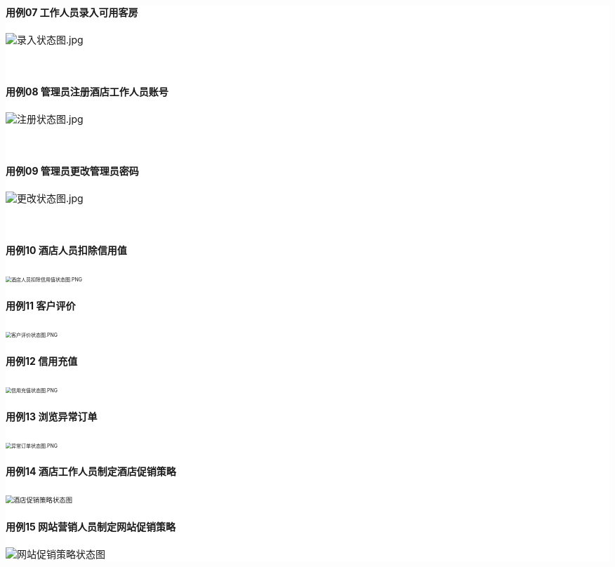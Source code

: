 #### 用例07 工作人员录入可用客房

![录入状态图.jpg](https://i.loli.net/2020/03/27/Jub1kwqr9mLDyPj.png)

<br>

#### 用例08 管理员注册酒店工作人员账号

![注册状态图.jpg](https://i.loli.net/2020/03/27/xN9Edfs4qomkXQV.png)

<br>

#### 用例09 管理员更改管理员密码

![更改状态图.jpg](https://i.loli.net/2020/03/27/dZlrnmqM4Fxs5Au.png)

 <br>

#### 用例10  酒店人员扣除信用值

<img src="https://i.loli.net/2020/05/16/sDfpSzudIFyMbvA.png" alt="酒店人员扣除信用值状态图.PNG" style="zoom:50%;" />

<br>

#### 用例11 客户评价

<img src="https://i.loli.net/2020/06/25/3UVGylvZshNxq8S.png" alt="客户评价状态图.PNG" style="zoom: 50%;" />

<br>

#### 用例12 信用充值

<img src="https://i.loli.net/2020/07/03/EJPWQ3XH19iVbDx.png" alt="信用充值状态图.PNG" style="zoom:50%;" />

#### 用例13 浏览异常订单

<img src="https://i.loli.net/2020/07/03/ENF82qIy4Taw3KA.png" alt="异常订单状态图.PNG" style="zoom:50%;" />

<br>

#### 用例14 酒店工作人员制定酒店促销策略

<img src="https://i.loli.net/2020/07/03/hpqIJcy9fWuLP41.png" alt="酒店促销策略状态图" style="zoom:67%;" />

<br>

#### 用例15 网站营销人员制定网站促销策略

![网站促销策略状态图](https://i.loli.net/2020/07/03/JSAhLDWpOEaem6C.png)